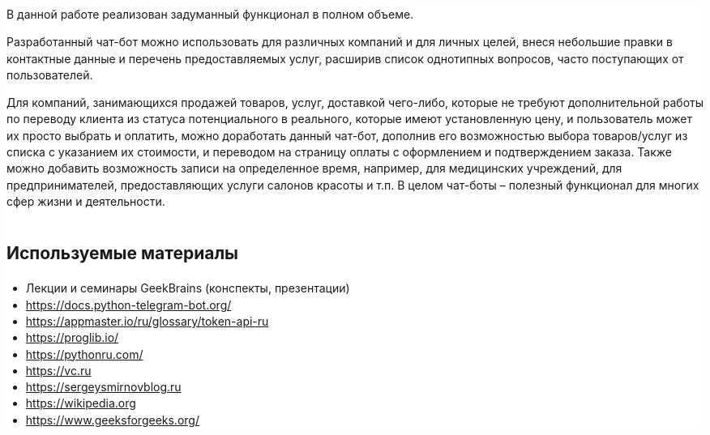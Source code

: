 В данной работе реализован задуманный функционал в полном объеме. 

Разработанный чат-бот можно использовать для различных компаний и для личных целей, внеся небольшие правки в контактные данные и перечень предоставляемых услуг, расширив список однотипных вопросов, часто поступающих от пользователей. 

Для компаний, занимающихся продажей товаров, услуг, доставкой чего-либо, которые не требуют дополнительной работы по переводу клиента из статуса потенциального в реального, которые имеют установленную цену, и пользователь может их просто выбрать и оплатить, можно доработать данный чат-бот, дополнив его возможностью выбора товаров/услуг из списка с указанием их стоимости, и переводом на страницу оплаты с оформлением и подтверждением заказа. Также можно добавить возможность записи на определенное время, например, для медицинских учреждений, для предпринимателей, предоставляющих услуги салонов красоты и т.п.
В целом чат-боты – полезный функционал для многих сфер жизни и деятельности.

# 


## Используемые материалы

* Лекции и семинары GeekBrains (конспекты, презентации)
* https://docs.python-telegram-bot.org/
* https://appmaster.io/ru/glossary/token-api-ru
* https://proglib.io/
* https://pythonru.com/
* https://vc.ru
* https://sergeysmirnovblog.ru
* https://wikipedia.org
* https://www.geeksforgeeks.org/

